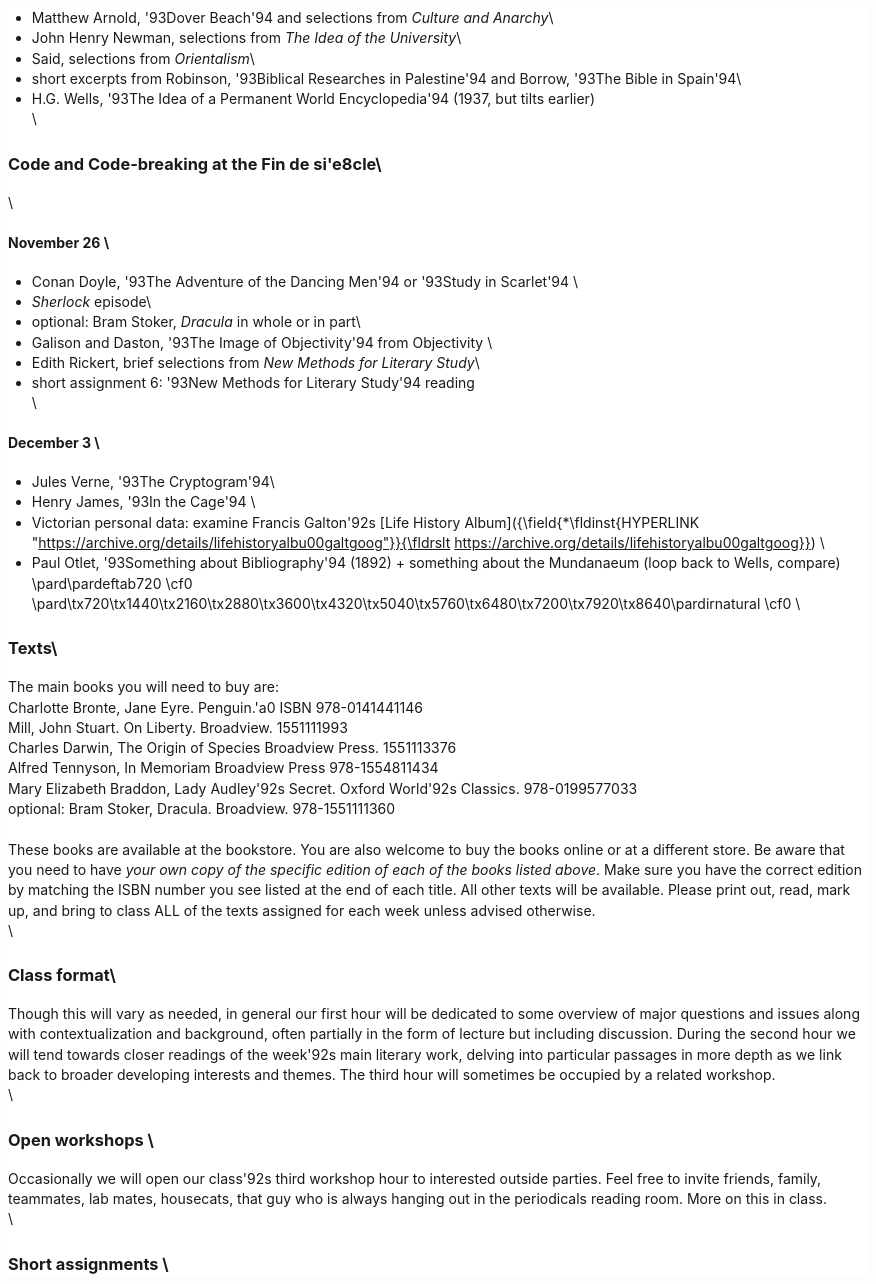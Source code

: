 + Matthew Arnold, \'93Dover Beach\'94 and selections from *Culture and Anarchy*\
+ John Henry Newman, selections from *The Idea of the University*\
+ Said, selections from *Orientalism*\
+ short excerpts from Robinson, \'93Biblical Researches in Palestine\'94 and Borrow, \'93The Bible in Spain\'94\
+ H.G. Wells, \'93The Idea of a Permanent World Encyclopedia\'94 (1937, but tilts earlier)\
\
### Code and Code-breaking at the Fin de si\'e8cle\
\
#### November 26 \
+ Conan Doyle, \'93The Adventure of the Dancing Men\'94 or \'93Study in Scarlet\'94 \
+ *Sherlock* episode\
+ optional: Bram Stoker, *Dracula* in whole or in part\
+ Galison and Daston, \'93The Image of Objectivity\'94 from Objectivity \
+ Edith Rickert, brief selections from *New Methods for Literary Study*\
+ short assignment 6: \'93New Methods for Literary Study\'94 reading \
\
#### December 3 \
+ Jules Verne, \'93The Cryptogram\'94\
+ Henry James, \'93In the Cage\'94 \
+ Victorian personal data: examine Francis Galton\'92s [Life History Album]({\field{\*\fldinst{HYPERLINK "https://archive.org/details/lifehistoryalbu00galtgoog"}}{\fldrslt https://archive.org/details/lifehistoryalbu00galtgoog}}) \
+ Paul Otlet, \'93Something about Bibliography\'94 (1892) + something about the Mundanaeum (loop back to Wells, compare)\
\pard\pardeftab720
\cf0 \
\pard\tx720\tx1440\tx2160\tx2880\tx3600\tx4320\tx5040\tx5760\tx6480\tx7200\tx7920\tx8640\pardirnatural
\cf0 \
### Texts\
The main books you will need to buy are:\
Charlotte Bronte, Jane Eyre. Penguin.\'a0 ISBN 978-0141441146\
Mill, John Stuart. On Liberty. Broadview. 1551111993\
Charles Darwin, The Origin of Species Broadview Press. 1551113376\
Alfred Tennyson, In Memoriam Broadview Press 978-1554811434 \
Mary Elizabeth Braddon, Lady Audley\'92s Secret. Oxford World\'92s Classics. 978-0199577033\
optional: Bram Stoker, Dracula. Broadview. 978-1551111360\
\
These books are available at the bookstore. You are also welcome to buy the books online or at a different store. Be aware that you need to have *your own copy of the specific edition of each of the books listed above*. Make sure you have the correct edition by matching the ISBN number you see listed at the end of each title. All other texts will be available. Please print out, read, mark up, and bring to class ALL of the texts assigned for each week unless advised otherwise. \
\
### Class format\
Though this will vary as needed, in general our first hour will be dedicated to some overview of major questions and issues along with contextualization and background, often partially in the form of lecture but including discussion. During the second hour we will tend towards closer readings of the week\'92s main literary work, delving into particular passages in more depth as we link back to broader developing interests and themes. The third hour will sometimes be occupied by a related workshop. \
\
### Open workshops \
Occasionally we will open our class\'92s third workshop hour to interested outside parties. Feel free to invite friends, family, teammates, lab mates, housecats, that guy who is always hanging out in the periodicals reading room. More on this in class. \
\
### Short assignments \